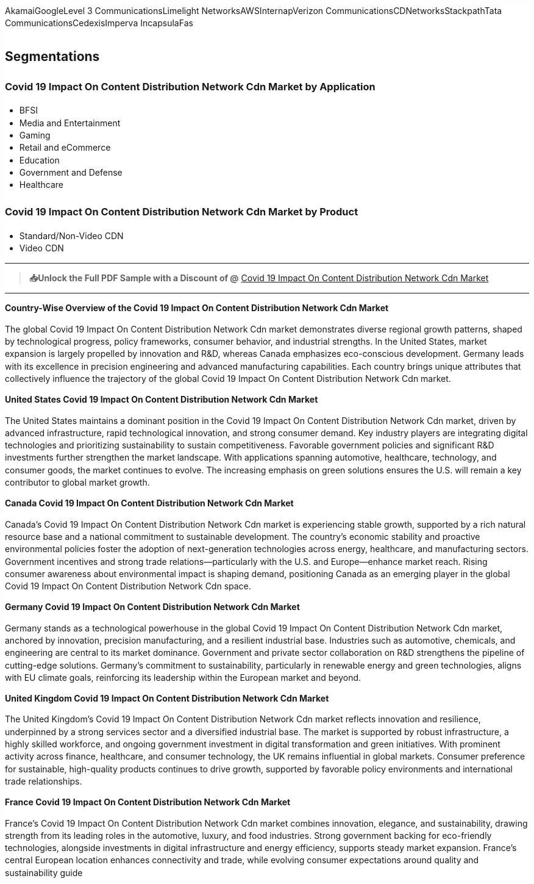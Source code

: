 AkamaiGoogleLevel 3 CommunicationsLimelight NetworksAWSInternapVerizon CommunicationsCDNetworksStackpathTata CommunicationsCedexisImperva IncapsulaFas</li></ul></p><p><h2>Segmentations</h2><h3>Covid 19 Impact On Content Distribution Network Cdn Market by Application</h3><ul><li>BFSI</li><li>Media and Entertainment</li><li>Gaming</li><li>Retail and eCommerce</li><li>Education</li><li>Government and Defense</li><li>Healthcare</li></ul><h3>Covid 19 Impact On Content Distribution Network Cdn Market by Product</h3><ul><li>Standard/Non-Video CDN</li><li>Video CDN</li></ul></p><hr /><blockquote><p><strong>📥Unlock the Full PDF Sample with a Discount of @</strong> <a href="https://www.marketresearchintellect.com/ask-for-discount/?rid=544710&amp;utm_source=Github-April&amp;utm_medium=026">Covid 19 Impact On Content Distribution Network Cdn Market</a></p></blockquote><hr /><p class="" data-start="217" data-end="261"><strong data-start="217" data-end="261">Country-Wise Overview of the Covid 19 Impact On Content Distribution Network Cdn Market</strong></p><p class="" data-start="263" data-end="774">The global Covid 19 Impact On Content Distribution Network Cdn market demonstrates diverse regional growth patterns, shaped by technological progress, policy frameworks, consumer behavior, and industrial strengths. In the United States, market expansion is largely propelled by innovation and R&amp;D, whereas Canada emphasizes eco-conscious development. Germany leads with its excellence in precision engineering and advanced manufacturing capabilities. Each country brings unique attributes that collectively influence the trajectory of the global Covid 19 Impact On Content Distribution Network Cdn market.</p><p class="" data-start="776" data-end="1421"><strong data-start="776" data-end="805">United States Covid 19 Impact On Content Distribution Network Cdn Market</strong></p><p class="" data-start="776" data-end="1421">The United States maintains a dominant position in the Covid 19 Impact On Content Distribution Network Cdn market, driven by advanced infrastructure, rapid technological innovation, and strong consumer demand. Key industry players are integrating digital technologies and prioritizing sustainability to sustain competitiveness. Favorable government policies and significant R&amp;D investments further strengthen the market landscape. With applications spanning automotive, healthcare, technology, and consumer goods, the market continues to evolve. The increasing emphasis on green solutions ensures the U.S. will remain a key contributor to global market growth.</p><p class="" data-start="1423" data-end="2019"><strong data-start="1423" data-end="1445">Canada Covid 19 Impact On Content Distribution Network Cdn Market</strong></p><p class="" data-start="1423" data-end="2019">Canada&rsquo;s Covid 19 Impact On Content Distribution Network Cdn market is experiencing stable growth, supported by a rich natural resource base and a national commitment to sustainable development. The country&rsquo;s economic stability and proactive environmental policies foster the adoption of next-generation technologies across energy, healthcare, and manufacturing sectors. Government incentives and strong trade relations&mdash;particularly with the U.S. and Europe&mdash;enhance market reach. Rising consumer awareness about environmental impact is shaping demand, positioning Canada as an emerging player in the global Covid 19 Impact On Content Distribution Network Cdn space.</p><p class="" data-start="2021" data-end="2591"><strong data-start="2021" data-end="2044">Germany Covid 19 Impact On Content Distribution Network Cdn Market</strong></p><p class="" data-start="2021" data-end="2591">Germany stands as a technological powerhouse in the global Covid 19 Impact On Content Distribution Network Cdn market, anchored by innovation, precision manufacturing, and a resilient industrial base. Industries such as automotive, chemicals, and engineering are central to its market dominance. Government and private sector collaboration on R&amp;D strengthens the pipeline of cutting-edge solutions. Germany&rsquo;s commitment to sustainability, particularly in renewable energy and green technologies, aligns with EU climate goals, reinforcing its leadership within the European market and beyond.</p><p class="" data-start="2593" data-end="3221"><strong data-start="2593" data-end="2623">United Kingdom Covid 19 Impact On Content Distribution Network Cdn Market</strong></p><p class="" data-start="2593" data-end="3221">The United Kingdom&rsquo;s Covid 19 Impact On Content Distribution Network Cdn market reflects innovation and resilience, underpinned by a strong services sector and a diversified industrial base. The market is supported by robust infrastructure, a highly skilled workforce, and ongoing government investment in digital transformation and green initiatives. With prominent activity across finance, healthcare, and consumer technology, the UK remains influential in global markets. Consumer preference for sustainable, high-quality products continues to drive growth, supported by favorable policy environments and international trade relationships.</p><p class="" data-start="3223" data-end="3838"><strong data-start="3223" data-end="3245">France Covid 19 Impact On Content Distribution Network Cdn Market</strong></p><p class="" data-start="3223" data-end="3838">France&rsquo;s Covid 19 Impact On Content Distribution Network Cdn market combines innovation, elegance, and sustainability, drawing strength from its leading roles in the automotive, luxury, and food industries. Strong government backing for eco-friendly technologies, alongside investments in digital infrastructure and energy efficiency, supports steady market expansion. France&rsquo;s central European location enhances connectivity and trade, while evolving consumer expectations around quality and sustainability guide